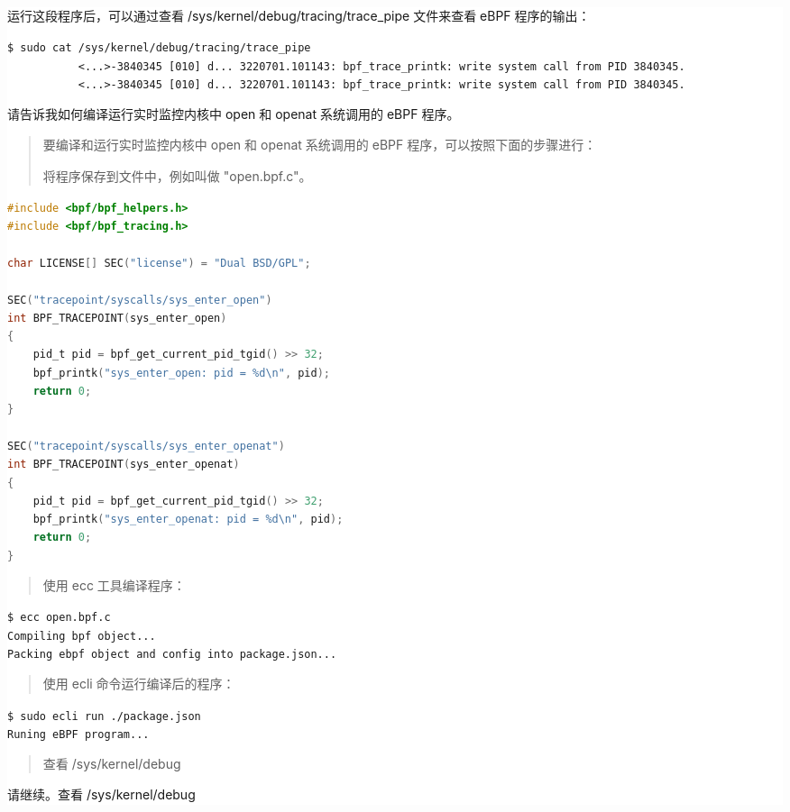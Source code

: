 运行这段程序后，可以通过查看 /sys/kernel/debug/tracing/trace_pipe 文件来查看 eBPF 程序的输出：

```console
$ sudo cat /sys/kernel/debug/tracing/trace_pipe
           <...>-3840345 [010] d... 3220701.101143: bpf_trace_printk: write system call from PID 3840345.
           <...>-3840345 [010] d... 3220701.101143: bpf_trace_printk: write system call from PID 3840345.
```

请告诉我如何编译运行实时监控内核中 open 和 openat 系统调用的 eBPF 程序。

> 要编译和运行实时监控内核中 open 和 openat 系统调用的 eBPF 程序，可以按照下面的步骤进行：
>
> 将程序保存到文件中，例如叫做 "open.bpf.c"。

```c
#include <bpf/bpf_helpers.h>
#include <bpf/bpf_tracing.h>

char LICENSE[] SEC("license") = "Dual BSD/GPL";

SEC("tracepoint/syscalls/sys_enter_open")
int BPF_TRACEPOINT(sys_enter_open)
{
    pid_t pid = bpf_get_current_pid_tgid() >> 32;
    bpf_printk("sys_enter_open: pid = %d\n", pid);
    return 0;
}

SEC("tracepoint/syscalls/sys_enter_openat")
int BPF_TRACEPOINT(sys_enter_openat)
{
    pid_t pid = bpf_get_current_pid_tgid() >> 32;
    bpf_printk("sys_enter_openat: pid = %d\n", pid);
    return 0;
}
```

> 使用 ecc 工具编译程序：

```console
$ ecc open.bpf.c
Compiling bpf object...
Packing ebpf object and config into package.json...
```

> 使用 ecli 命令运行编译后的程序：

```console
$ sudo ecli run ./package.json
Runing eBPF program...
```

> 查看 /sys/kernel/debug

请继续。查看 /sys/kernel/debug
